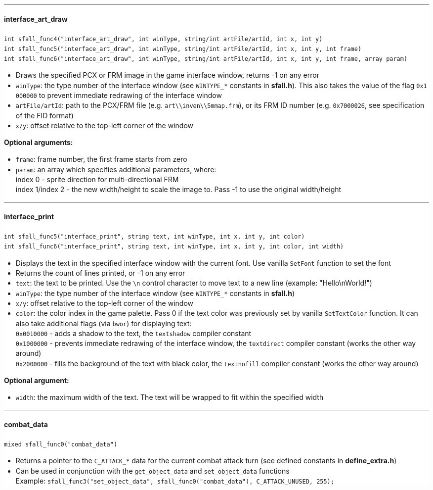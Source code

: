 ----
#### interface_art_draw
`int sfall_func4("interface_art_draw", int winType, string/int artFile/artId, int x, int y)`\
`int sfall_func5("interface_art_draw", int winType, string/int artFile/artId, int x, int y, int frame)`\
`int sfall_func6("interface_art_draw", int winType, string/int artFile/artId, int x, int y, int frame, array param)`
- Draws the specified PCX or FRM image in the game interface window, returns -1 on any error
- `winType`: the type number of the interface window (see `WINTYPE_*` constants in **sfall.h**). This also takes the value of the flag `0x1000000` to prevent immediate redrawing of the interface window
- `artFile/artId`: path to the PCX/FRM file (e.g. `art\\inven\\5mmap.frm`), or its FRM ID number (e.g. `0x7000026`, see specification of the FID format)
- `x/y`: offset relative to the top-left corner of the window

**Optional arguments:**
- `frame`: frame number, the first frame starts from zero
- `param`: an array which specifies additional parameters, where:\
    index 0 - sprite direction for multi-directional FRM\
    index 1/index 2 - the new width/height to scale the image to. Pass -1 to use the original width/height

----
#### interface_print
`int sfall_func5("interface_print", string text, int winType, int x, int y, int color)`\
`int sfall_func6("interface_print", string text, int winType, int x, int y, int color, int width)`
- Displays the text in the specified interface window with the current font. Use vanilla `SetFont` function to set the font
- Returns the count of lines printed, or -1 on any error
- `text`: the text to be printed. Use the `\n` control character to move text to a new line (example: "Hello\nWorld!")
- `winType`: the type number of the interface window (see `WINTYPE_*` constants in **sfall.h**)
- `x/y`: offset relative to the top-left corner of the window
- `color`: the color index in the game palette. Pass 0 if the text color was previously set by vanilla `SetTextColor` function. It can also take additional flags (via `bwor`) for displaying text:\
    `0x0010000` - adds a shadow to the text, the `textshadow` compiler constant\
    `0x1000000` - prevents immediate redrawing of the interface window, the `textdirect` compiler constant (works the other way around)\
    `0x2000000` - fills the background of the text with black color, the `textnofill` compiler constant (works the other way around)

**Optional argument:**
- `width`: the maximum width of the text. The text will be wrapped to fit within the specified width

----
#### combat_data
`mixed sfall_func0("combat_data")`
- Returns a pointer to the `C_ATTACK_*` data for the current combat attack turn (see defined constants in **define_extra.h**)
- Can be used in conjunction with the `get_object_data` and `set_object_data` functions\
  Example: `sfall_func3("set_object_data", sfall_func0("combat_data"), C_ATTACK_UNUSED, 255);`
